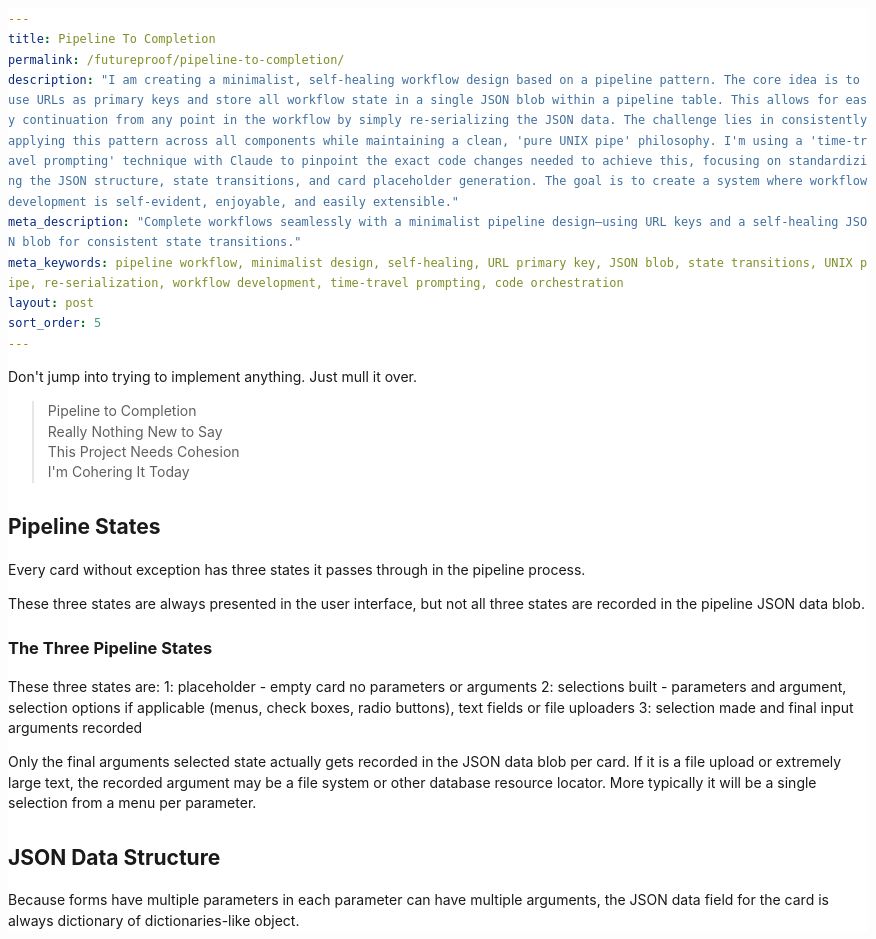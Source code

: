 ```yaml
---
title: Pipeline To Completion
permalink: /futureproof/pipeline-to-completion/
description: "I am creating a minimalist, self-healing workflow design based on a pipeline pattern. The core idea is to use URLs as primary keys and store all workflow state in a single JSON blob within a pipeline table. This allows for easy continuation from any point in the workflow by simply re-serializing the JSON data. The challenge lies in consistently applying this pattern across all components while maintaining a clean, 'pure UNIX pipe' philosophy. I'm using a 'time-travel prompting' technique with Claude to pinpoint the exact code changes needed to achieve this, focusing on standardizing the JSON structure, state transitions, and card placeholder generation. The goal is to create a system where workflow development is self-evident, enjoyable, and easily extensible."
meta_description: "Complete workflows seamlessly with a minimalist pipeline design—using URL keys and a self-healing JSON blob for consistent state transitions."
meta_keywords: pipeline workflow, minimalist design, self-healing, URL primary key, JSON blob, state transitions, UNIX pipe, re-serialization, workflow development, time-travel prompting, code orchestration
layout: post
sort_order: 5
---
```


Don't jump into trying to implement anything. Just mull it over.

> Pipeline to Completion  
> Really Nothing New to Say  
> This Project Needs Cohesion  
> I'm Cohering It Today  

## Pipeline States

Every card without exception has three states it passes through in the pipeline process. 

These three states are always presented in the user interface, but not all three states are recorded in the pipeline JSON data blob.

### The Three Pipeline States

These three states are:
1: placeholder - empty card no parameters or arguments
2: selections built - parameters and argument, selection options if applicable (menus, check boxes, radio buttons), text fields or file uploaders
3: selection made and final input arguments recorded

Only the final arguments selected state actually gets recorded in the JSON data blob per card. If it is a file upload or extremely large text, the recorded argument may be a file system or other database resource locator. More typically it will be a single selection from a menu per parameter. 

## JSON Data Structure

Because forms have multiple parameters in each parameter can have multiple arguments,  the JSON data field for the card is always dictionary of dictionaries-like object. 
